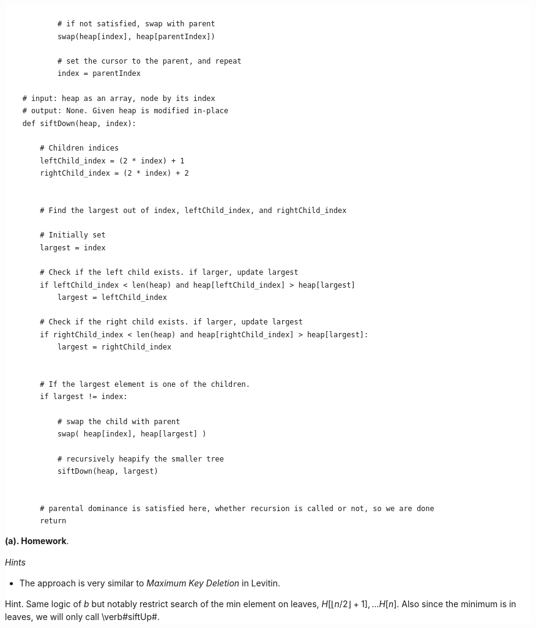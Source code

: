 ```

            # if not satisfied, swap with parent
            swap(heap[index], heap[parentIndex])

            # set the cursor to the parent, and repeat
            index = parentIndex

    # input: heap as an array, node by its index
    # output: None. Given heap is modified in-place
    def siftDown(heap, index):

        # Children indices
        leftChild_index = (2 * index) + 1
        rightChild_index = (2 * index) + 2


        # Find the largest out of index, leftChild_index, and rightChild_index

        # Initially set
        largest = index

        # Check if the left child exists. if larger, update largest
        if leftChild_index < len(heap) and heap[leftChild_index] > heap[largest]
            largest = leftChild_index

        # Check if the right child exists. if larger, update largest
        if rightChild_index < len(heap) and heap[rightChild_index] > heap[largest]:
            largest = rightChild_index


        # If the largest element is one of the children.
        if largest != index:

            # swap the child with parent
            swap( heap[index], heap[largest] )

            # recursively heapify the smaller tree
            siftDown(heap, largest)


        # parental dominance is satisfied here, whether recursion is called or not, so we are done
        return
```

**(a). Homework**.

*Hints*
- The approach is very similar to _Maximum Key Deletion_ in Levitin.

Hint. Same logic of _b_ but notably restrict search of the min element on leaves, $H[ \lfloor n/2 \rfloor + 1 ], \dots H[n]$. Also since the minimum is in leaves, we will only call \verb#siftUp#.

